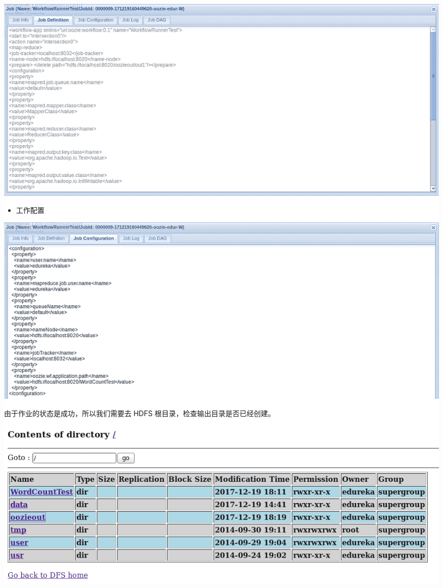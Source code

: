 ![Workflow Job Definition - Oozie Tutorial - Edureka](img/b9c6ced27b502179609795818065f63f.png)

*   工作配置

![Workflow Job Configuration - Oozie Tutorial - Edureka](img/e39451868eb0cfdc66007314ba4f1b18.png)

由于作业的状态是成功，所以我们需要去 HDFS 根目录，检查输出目录是否已经创建。

![Workflow Output Folder in HDFS - Oozie Tutorial - Edureka](img/4cb6bd4ad81c40256a0100eb9d62153e.png)
